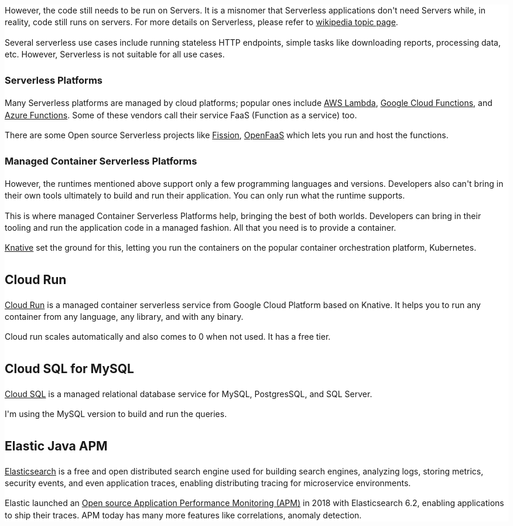 However, the code still needs to be run on Servers. It is a misnomer that Serverless applications don't need Servers while, in reality, code still runs on servers. For more details on Serverless, please refer to [wikipedia topic page](https://en.wikipedia.org/wiki/Serverless_computing).

Several serverless use cases include running stateless HTTP endpoints, simple tasks like downloading reports, processing data, etc. However, Serverless is not suitable for all use cases.

### Serverless Platforms

Many Serverless platforms are managed by cloud platforms; popular ones include [AWS Lambda](https://aws.amazon.com/lambda/), [Google Cloud Functions](https://cloud.google.com/functions), and [Azure Functions](https://azure.microsoft.com/en-in/services/functions/). Some of these vendors call their service FaaS (Function as a service) too. 

There are some Open source Serverless projects like [Fission](https://fission.io/), [OpenFaaS](https://www.openfaas.com/) which lets you run and host the functions. 

### Managed Container Serverless Platforms

However, the runtimes mentioned above support only a few programming languages and versions. Developers also can't bring in their own tools ultimately to build and run their application. You can only run what the runtime supports. 

This is where managed Container Serverless Platforms help, bringing the best of both worlds. Developers can bring in their tooling and run the application code in a managed fashion. All that you need is to provide a container. 

[Knative](https://knative.dev) set the ground for this, letting you run the containers on the popular container orchestration platform, Kubernetes.

## Cloud Run

[Cloud Run](https://cloud.google.com/run) is a managed container serverless service from Google Cloud Platform based on Knative. It helps you to run any container from any language, any library, and with any binary. 

Cloud run scales automatically and also comes to 0 when not used. It has a free tier.

## Cloud SQL for MySQL

[Cloud SQL](https://cloud.google.com/sql) is a managed relational database service for MySQL, PostgresSQL, and SQL Server. 

I'm using the MySQL version to build and run the queries. 

## Elastic Java APM

[Elasticsearch](https://github.com/elastic/elasticsearch) is a free and open distributed search engine used for building search engines, analyzing logs, storing metrics, security events, and even application traces, enabling distributing tracing for microservice environments.

Elastic launched an [Open source Application Performance Monitoring (APM)](https://github.com/elastic/apm) in 2018 with Elasticsearch 6.2, enabling applications to ship their traces. APM today has many more features like correlations, anomaly detection.
